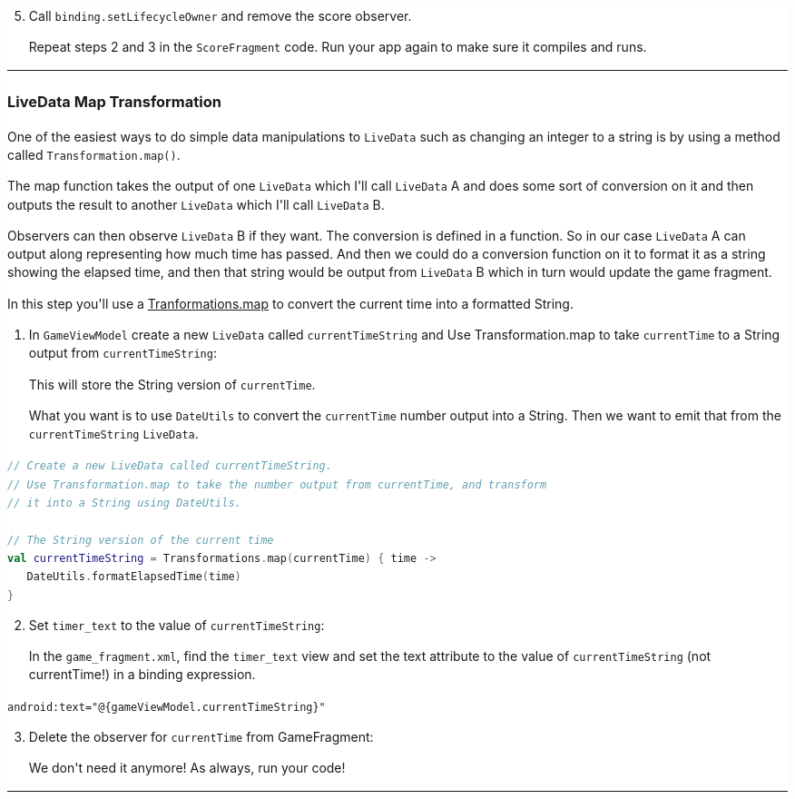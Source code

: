 5. Call `binding.setLifecycleOwner` and remove the score observer.  
     
   Repeat steps 2 and 3 in the `ScoreFragment` code. Run your app again to make sure it compiles and runs.  
  
***  
  
### LiveData Map Transformation  
  
One of the easiest ways to do simple data manipulations to `LiveData` such as changing an integer to a string is by using a method called `Transformation.map()`.  
  
The map function takes the output of one `LiveData` which I'll call `LiveData` A and does some sort of conversion on it and then outputs the result to another `LiveData` which I'll call `LiveData` B.  
  
Observers can then observe `LiveData` B if they want. The conversion is defined in a function. So in our case `LiveData` A can output along representing how much time has passed. And then we could do a conversion function on it to format it as a string showing the elapsed time, and then that string would be output from `LiveData` B which in turn would update the game fragment.  
  
In this step you'll use a [Tranformations.map](https://developer.android.com/reference/kotlin/androidx/lifecycle/Transformations#map\(androidx.lifecycle.LiveData,%20androidx.arch.core.util.Function) to convert the current time into a formatted String.  
  
1. In `GameViewModel` create a new `LiveData` called `currentTimeString` and Use Transformation.map to take `currentTime` to a String output from `currentTimeString`:  
     
   This will store the String version of `currentTime`.  
     
   What you want is to use `DateUtils` to convert the `currentTime` number output into a String. Then we want to emit that from the   
   `currentTimeString` `LiveData`.  
     
```kotlin  
// Create a new LiveData called currentTimeString.  
// Use Transformation.map to take the number output from currentTime, and transform  
// it into a String using DateUtils.  
  
// The String version of the current time  
val currentTimeString = Transformations.map(currentTime) { time ->  
   DateUtils.formatElapsedTime(time)  
}  
```  
  
2. Set `timer_text` to the value of `currentTimeString`:  
     
   In the `game_fragment.xml`, find the `timer_text` view and set the text attribute to the value of `currentTimeString` (not currentTime!) in a binding expression.  
     
```xml  
android:text="@{gameViewModel.currentTimeString}"  
```  
  
3. Delete the observer for `currentTime` from GameFragment:  
     
   We don't need it anymore! As always, run your code!  
  
***  
  